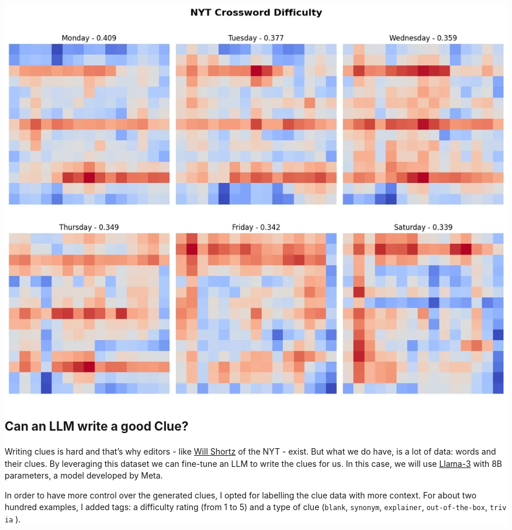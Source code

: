 ![Image illustrating the blog post.](/assets/crossword/7f263adc44011ec3dd238eab94cda259.webp)

## Can an LLM write a good Clue?

Writing clues is hard and that’s why editors - like [Will Shortz](https://en.wikipedia.org/wiki/Will_Shortz) of the NYT - exist. But what we do have, is a lot of data: words and their clues. By leveraging this dataset we can fine-tune an LLM to write the clues for us. In this case, we will use [Llama-3](https://llama.meta.com/) with 8B parameters, a model developed by Meta.

In order to have more control over the generated clues, I opted for labelling the clue data with more context. For about two hundred examples, I added tags: a difficulty rating (from 1 to 5) and a type of clue (`blank`, `synonym`, `explainer`, `out-of-the-box`, `trivia` ).
